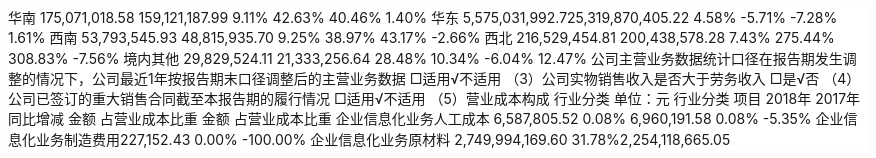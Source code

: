 华南
175,071,018.58
159,121,187.99
9.11%
42.63%
40.46%
1.40%
华东
5,575,031,992.725,319,870,405.22
4.58%
-5.71%
-7.28%
1.61%
西南
53,793,545.93
48,815,935.70
9.25%
38.97%
43.17%
-2.66%
西北
216,529,454.81
200,438,578.28
7.43%
275.44%
308.83%
-7.56%
境内其他
29,829,524.11
21,333,256.64
28.48%
10.34%
-6.04%
12.47%
公司主营业务数据统计口径在报告期发生调整的情况下，公司最近1年按报告期末口径调整后的主营业务数据
□适用√不适用
（3）公司实物销售收入是否大于劳务收入
□是√否
（4）公司已签订的重大销售合同截至本报告期的履行情况
□适用√不适用
（5）营业成本构成
行业分类
单位：元
行业分类
项目
2018年
2017年
同比增减
金额
占营业成本比重
金额
占营业成本比重
企业信息化业务人工成本
6,587,805.52
0.08%
6,960,191.58
0.08%
-5.35%
企业信息化业务制造费用227,152.43
0.00%
-100.00%
企业信息化业务原材料
2,749,994,169.60
31.78%2,254,118,665.05